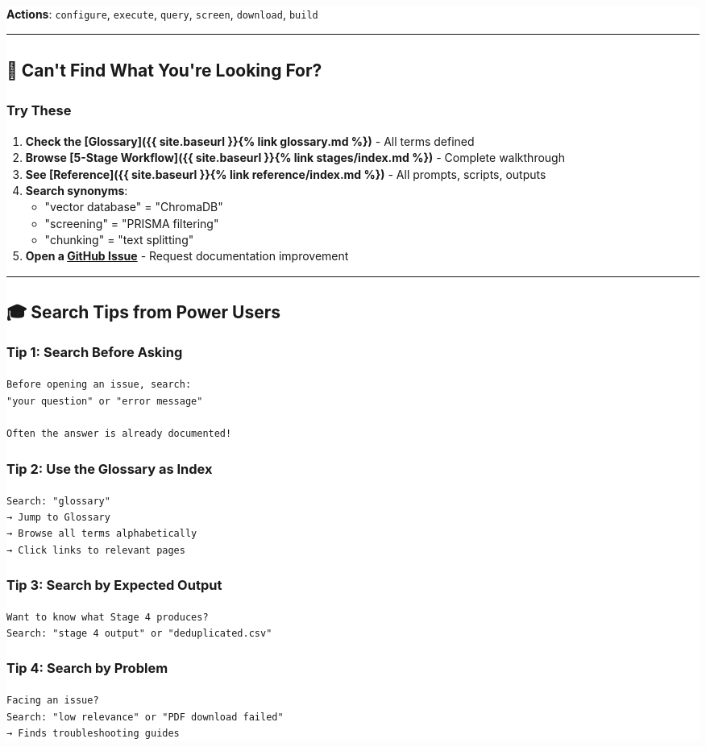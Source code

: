 **Actions**:
`configure`, `execute`, `query`, `screen`, `download`, `build`

---

## 💬 Can't Find What You're Looking For?

### Try These

1. **Check the [Glossary]({{ site.baseurl }}{% link glossary.md %})** - All terms defined
2. **Browse [5-Stage Workflow]({{ site.baseurl }}{% link stages/index.md %})** - Complete walkthrough
3. **See [Reference]({{ site.baseurl }}{% link reference/index.md %})** - All prompts, scripts, outputs
4. **Search synonyms**:
   - "vector database" = "ChromaDB"
   - "screening" = "PRISMA filtering"
   - "chunking" = "text splitting"
5. **Open a [GitHub Issue](https://github.com/HosungYou/researcherRAG/issues)** - Request documentation improvement

---

## 🎓 Search Tips from Power Users

### Tip 1: Search Before Asking
```
Before opening an issue, search:
"your question" or "error message"

Often the answer is already documented!
```

### Tip 2: Use the Glossary as Index
```
Search: "glossary"
→ Jump to Glossary
→ Browse all terms alphabetically
→ Click links to relevant pages
```

### Tip 3: Search by Expected Output
```
Want to know what Stage 4 produces?
Search: "stage 4 output" or "deduplicated.csv"
```

### Tip 4: Search by Problem
```
Facing an issue?
Search: "low relevance" or "PDF download failed"
→ Finds troubleshooting guides
```
